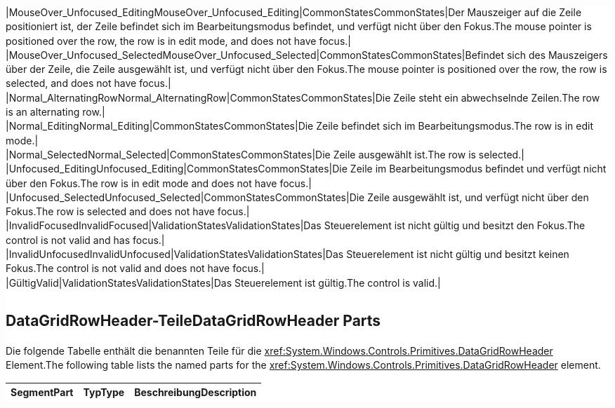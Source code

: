 |<span data-ttu-id="a7e64-203">MouseOver_Unfocused_Editing</span><span class="sxs-lookup"><span data-stu-id="a7e64-203">MouseOver_Unfocused_Editing</span></span>|<span data-ttu-id="a7e64-204">CommonStates</span><span class="sxs-lookup"><span data-stu-id="a7e64-204">CommonStates</span></span>|<span data-ttu-id="a7e64-205">Der Mauszeiger auf die Zeile positioniert ist, der Zeile befindet sich im Bearbeitungsmodus befindet, und verfügt nicht über den Fokus.</span><span class="sxs-lookup"><span data-stu-id="a7e64-205">The mouse pointer is positioned over the row, the row is in edit mode, and does not have focus.</span></span>|  
|<span data-ttu-id="a7e64-206">MouseOver_Unfocused_Selected</span><span class="sxs-lookup"><span data-stu-id="a7e64-206">MouseOver_Unfocused_Selected</span></span>|<span data-ttu-id="a7e64-207">CommonStates</span><span class="sxs-lookup"><span data-stu-id="a7e64-207">CommonStates</span></span>|<span data-ttu-id="a7e64-208">Befindet sich des Mauszeigers über der Zeile, die Zeile ausgewählt ist, und verfügt nicht über den Fokus.</span><span class="sxs-lookup"><span data-stu-id="a7e64-208">The mouse pointer is positioned over the row, the row is selected, and does not have focus.</span></span>|  
|<span data-ttu-id="a7e64-209">Normal_AlternatingRow</span><span class="sxs-lookup"><span data-stu-id="a7e64-209">Normal_AlternatingRow</span></span>|<span data-ttu-id="a7e64-210">CommonStates</span><span class="sxs-lookup"><span data-stu-id="a7e64-210">CommonStates</span></span>|<span data-ttu-id="a7e64-211">Die Zeile steht ein abwechselnde Zeilen.</span><span class="sxs-lookup"><span data-stu-id="a7e64-211">The row is an alternating row.</span></span>|  
|<span data-ttu-id="a7e64-212">Normal_Editing</span><span class="sxs-lookup"><span data-stu-id="a7e64-212">Normal_Editing</span></span>|<span data-ttu-id="a7e64-213">CommonStates</span><span class="sxs-lookup"><span data-stu-id="a7e64-213">CommonStates</span></span>|<span data-ttu-id="a7e64-214">Die Zeile befindet sich im Bearbeitungsmodus.</span><span class="sxs-lookup"><span data-stu-id="a7e64-214">The row is in edit mode.</span></span>|  
|<span data-ttu-id="a7e64-215">Normal_Selected</span><span class="sxs-lookup"><span data-stu-id="a7e64-215">Normal_Selected</span></span>|<span data-ttu-id="a7e64-216">CommonStates</span><span class="sxs-lookup"><span data-stu-id="a7e64-216">CommonStates</span></span>|<span data-ttu-id="a7e64-217">Die Zeile ausgewählt ist.</span><span class="sxs-lookup"><span data-stu-id="a7e64-217">The row is selected.</span></span>|  
|<span data-ttu-id="a7e64-218">Unfocused_Editing</span><span class="sxs-lookup"><span data-stu-id="a7e64-218">Unfocused_Editing</span></span>|<span data-ttu-id="a7e64-219">CommonStates</span><span class="sxs-lookup"><span data-stu-id="a7e64-219">CommonStates</span></span>|<span data-ttu-id="a7e64-220">Die Zeile im Bearbeitungsmodus befindet und verfügt nicht über den Fokus.</span><span class="sxs-lookup"><span data-stu-id="a7e64-220">The row is in edit mode and does not have focus.</span></span>|  
|<span data-ttu-id="a7e64-221">Unfocused_Selected</span><span class="sxs-lookup"><span data-stu-id="a7e64-221">Unfocused_Selected</span></span>|<span data-ttu-id="a7e64-222">CommonStates</span><span class="sxs-lookup"><span data-stu-id="a7e64-222">CommonStates</span></span>|<span data-ttu-id="a7e64-223">Die Zeile ausgewählt ist, und verfügt nicht über den Fokus.</span><span class="sxs-lookup"><span data-stu-id="a7e64-223">The row is selected and does not have focus.</span></span>|  
|<span data-ttu-id="a7e64-224">InvalidFocused</span><span class="sxs-lookup"><span data-stu-id="a7e64-224">InvalidFocused</span></span>|<span data-ttu-id="a7e64-225">ValidationStates</span><span class="sxs-lookup"><span data-stu-id="a7e64-225">ValidationStates</span></span>|<span data-ttu-id="a7e64-226">Das Steuerelement ist nicht gültig und besitzt den Fokus.</span><span class="sxs-lookup"><span data-stu-id="a7e64-226">The control is not valid and has focus.</span></span>|  
|<span data-ttu-id="a7e64-227">InvalidUnfocused</span><span class="sxs-lookup"><span data-stu-id="a7e64-227">InvalidUnfocused</span></span>|<span data-ttu-id="a7e64-228">ValidationStates</span><span class="sxs-lookup"><span data-stu-id="a7e64-228">ValidationStates</span></span>|<span data-ttu-id="a7e64-229">Das Steuerelement ist nicht gültig und besitzt keinen Fokus.</span><span class="sxs-lookup"><span data-stu-id="a7e64-229">The control is not valid and does not have focus.</span></span>|  
|<span data-ttu-id="a7e64-230">Gültig</span><span class="sxs-lookup"><span data-stu-id="a7e64-230">Valid</span></span>|<span data-ttu-id="a7e64-231">ValidationStates</span><span class="sxs-lookup"><span data-stu-id="a7e64-231">ValidationStates</span></span>|<span data-ttu-id="a7e64-232">Das Steuerelement ist gültig.</span><span class="sxs-lookup"><span data-stu-id="a7e64-232">The control is valid.</span></span>|  
  
## <a name="datagridrowheader-parts"></a><span data-ttu-id="a7e64-233">DataGridRowHeader-Teile</span><span class="sxs-lookup"><span data-stu-id="a7e64-233">DataGridRowHeader Parts</span></span>  
 <span data-ttu-id="a7e64-234">Die folgende Tabelle enthält die benannten Teile für die <xref:System.Windows.Controls.Primitives.DataGridRowHeader> Element.</span><span class="sxs-lookup"><span data-stu-id="a7e64-234">The following table lists the named parts for the <xref:System.Windows.Controls.Primitives.DataGridRowHeader> element.</span></span>  
  
|<span data-ttu-id="a7e64-235">Segment</span><span class="sxs-lookup"><span data-stu-id="a7e64-235">Part</span></span>|<span data-ttu-id="a7e64-236">Typ</span><span class="sxs-lookup"><span data-stu-id="a7e64-236">Type</span></span>|<span data-ttu-id="a7e64-237">Beschreibung</span><span class="sxs-lookup"><span data-stu-id="a7e64-237">Description</span></span>|  
|-|-|-|  